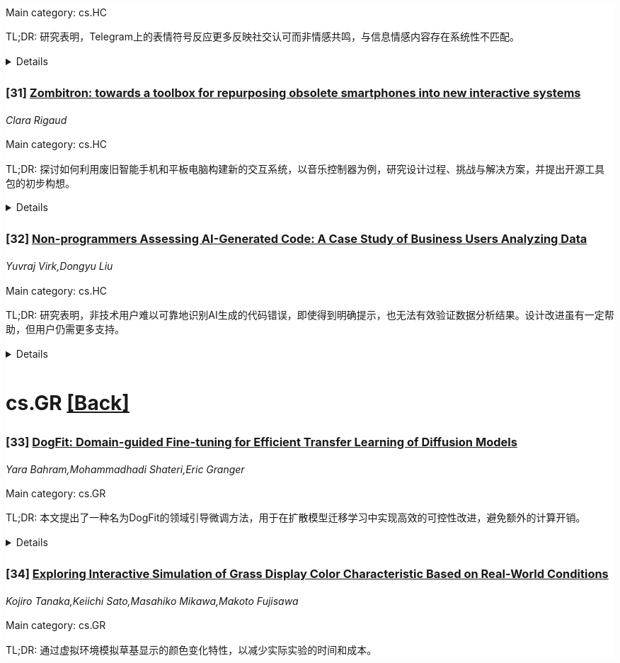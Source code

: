 Main category: cs.HC

TL;DR: 研究表明，Telegram上的表情符号反应更多反映社交认可而非情感共鸣，与信息情感内容存在系统性不匹配。


<details><summary>Details</summary></details>


### [31] [Zombitron: towards a toolbox for repurposing obsolete smartphones into new interactive systems](https://arxiv.org/abs/2508.06354)
*Clara Rigaud*

Main category: cs.HC

TL;DR: 探讨如何利用废旧智能手机和平板电脑构建新的交互系统，以音乐控制器为例，研究设计过程、挑战与解决方案，并提出开源工具包的初步构想。


<details><summary>Details</summary></details>


### [32] [Non-programmers Assessing AI-Generated Code: A Case Study of Business Users Analyzing Data](https://arxiv.org/abs/2508.06484)
*Yuvraj Virk,Dongyu Liu*

Main category: cs.HC

TL;DR: 研究表明，非技术用户难以可靠地识别AI生成的代码错误，即使得到明确提示，也无法有效验证数据分析结果。设计改进虽有一定帮助，但用户仍需更多支持。


<details><summary>Details</summary></details>


<div id='cs.GR'></div>

# cs.GR [[Back]](#toc)

### [33] [DogFit: Domain-guided Fine-tuning for Efficient Transfer Learning of Diffusion Models](https://arxiv.org/abs/2508.05685)
*Yara Bahram,Mohammadhadi Shateri,Eric Granger*

Main category: cs.GR

TL;DR: 本文提出了一种名为DogFit的领域引导微调方法，用于在扩散模型迁移学习中实现高效的可控性改进，避免额外的计算开销。


<details><summary>Details</summary></details>


### [34] [Exploring Interactive Simulation of Grass Display Color Characteristic Based on Real-World Conditions](https://arxiv.org/abs/2508.06086)
*Kojiro Tanaka,Keiichi Sato,Masahiko Mikawa,Makoto Fujisawa*

Main category: cs.GR

TL;DR: 通过虚拟环境模拟草基显示的颜色变化特性，以减少实际实验的时间和成本。

